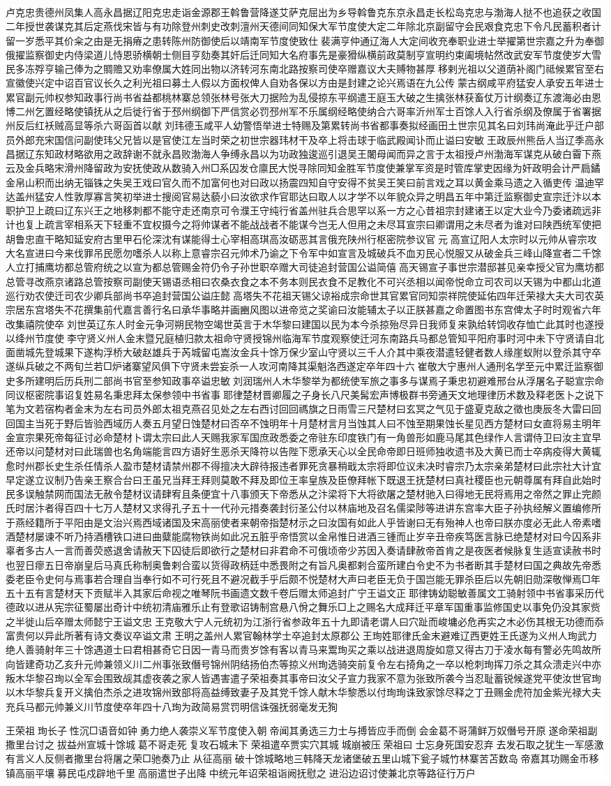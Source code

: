 卢克忠贵德州凤集人高永昌据辽阳克忠走诣金源郡王斡鲁营降遂艾萨克屈出为乡导斡鲁克东京永昌走长松岛克忠与渤海人挞不也追获之收国二年授世袭谋克其后定燕伐宋皆与有功除登州刺史改刺澶州天德间同知保大军节度使大定二年除北京副留守会民艰食克忠下令凡民蓄积者计留一岁悉平其价籴之由是无捐瘠之患转陈州防御使后以靖南军节度使致仕
裴满亨仲通辽海人大定间收充奉职业进士举擢第世宗嘉之升为奉御俄擢监察御史内侍梁道儿恃恩骄横朝士侧目亨劾奏其奸后迁同知大名府事先是豪猾纵横前政莫制亨宣明约束阖境帖然改武安军节度使岁大雪民多冻殍亨输己俸为之賙赡又劝率僚属大姓同出物以济转河东南北路按察司使卒赠嘉议大夫赙物甚厚
移剌光祖以父道荫补阁门祗候累官至右宣徽使兴定中诏百官议长久之利光祖曰募土人假以方面权俾人自劝各保以方由是封建之论兴焉语在九公传
蒙古纲咸平府猛安人承安五年进士累官副元帅权参知政事行尚书省益都桃林寨总领张林号张大刀据险为乱侵掠东平纲遣王庭玉大破之生擒张林获畜仗万计纲奏辽东渡海必由恩博二州乞置经略使镇抚从之后徙行省于邳州纲御下严信赏必罚邳州军不乐属纲经略使纳合六哥率沂州军士百馀人入行省杀纲及僚属于省署据州反后红袄贼高显等杀六哥函首以献
刘玮德玉咸平人幼警悟举进士特赐及第累转尚书省都事奏拟经画田土世宗见其名曰刘玮尚淹此乎迁户部员外郎充宋国信问副使玮父兄皆以是官使江左当时荣之初世宗器玮材干及卒上将击球于临武殿闻讣而止谥曰安敏
王政辰州熊岳人当辽季高永昌据辽东知政材略欲用之政辞谢不就永昌败渤海人争缚永昌以为功政独逡巡引退吴王闍母闻而异之言于太祖授卢州渤海军谋克从破白霫下燕云及金兵略宋滑州降留政为安抚使政从数骑入州□系囚发仓廪民大悦寻除同知金胜军节度使兼掌军资是时管库掌吏因缘为奸政明会计严扃鐍金帛山积而出纳无锱铢之失吴王戏曰官久而不加富何也对曰政以扬震四知自守安得不贫吴王笑曰前言戏之耳以黄金乘马遗之入循吏传
温迪罕达盖州猛安人性敦厚寡言笑初举进士搜阅官易达藐小曰汝欲求作官耶达曰取人以才学不以年貌众异之明昌五年中第迁监察御史宣宗迁汴以本职护卫上疏曰辽东兴王之地移刺都不能守走还南京可令濮王守纯行省盖州驻兵合思罕以系一方之心昔祖宗封建诸王以定大业今乃委诸疏远非计也复上疏言宰相系天下轻重不宜权摄今之将帅谋者不能战战者不能谋今岂无人但用之未尽耳宣宗曰卿谓用之未尽者为谁对曰陕西统军使把胡鲁忠直干略知延安府古里甲石伦深沈有谋能得士心宰相高琪高汝砺恶其言俄充陕州行枢密院参议官
元
高宣辽阳人太宗时以元帅从睿宗攻大名宣进曰今来伐罪吊民愿勿嗜杀人以称上意睿宗召元帅术乃谕之下令军中如宣言及城破兵不血刃民心悦服又从破金兵三峰山降宣者二千馀人立打捕鹰坊都总管府统之以宣为都总管赐金符仍令子孙世职卒赠大司徒追封营国公谥简僖
高天锡宣子事世宗潜邸甚见亲幸授父官为鹰坊都总管寻改燕京诸路总管按察司副使天锡语丞相曰农桑衣食之本不务本则民衣食不足教化不可兴丞相以闻帝悦命立司农司以天锡为中都山北道巡行劝农使迁司农少卿兵部尚书卒追封营国公谥庄懿
高塔失不花祖天锡父谅裕成宗命世其官累官同知崇祥院使延佑四年迁荣禄大夫大司农英宗居东宫塔失不花撰集前代嘉言善行名曰承华事略并画豳风图以进帝览之奖谕曰汝能辅太子以正朕甚嘉之命置图书东宫俾太子时时观省六年改集禧院使卒
刘世英辽东人时金元争河朔民物空竭世英言于木华黎曰建国以民为本今杀掠殆尽异日我师复来孰给转饲收存恤亡此其时也遂授以绛州节度使
李守贤义州人金末暨兄庭植归款太祖命守贤授锦州临海军节度观察使迁河东南路兵马都总管知平阳府事时河中未下守贤请自北面凿城先登城果下遂构浮桥大破赵雄兵于芮城留屯嵩汝金兵十馀万保少室山守贤以三千人介其中乘夜潜遣轻健者数人缘崖蚁附以登杀其守卒遂纵兵破之不两旬兰若□炉诸寨望风俱下守贤未尝妄杀一人攻河南降其渠魁洛西遂定卒年四十六
崔敬大宁惠州人通刑名学至元中累迁监察御史多所建明后历兵刑二部尚书官至参知政事卒谥忠敏
刘润瑞州人木华黎举为都统使军旅之事多与谋焉子秉忠初避难邢台从浮屠名子聪宣宗命同议枢密院事诏复姓易名秉忠拜太保参领中书省事
耶律楚材晋卿履之子身长八尺美髯宏声博极群书旁通天文地理律历术数及释老医卜之说下笔为文若宿构者金末为左右司员外郎太祖克燕召见处之左右西讨回回禡旗之日雨雪三尺楚材曰玄冥之气见于盛夏克敌之徵也庚辰冬大雷曰回回国主当死于野后皆验西域历人奏五月望日蚀楚材曰否卒不蚀明年十月楚材言月当蚀其人曰不蚀至期果蚀长星见西方楚材曰女直将易主明年金宣宗果死帝每征讨必命楚材卜谓太宗曰此人天赐我家军国庶政悉委之帝驻东印度铁门有一角兽形如鹿马尾其色绿作人言谓侍卫曰汝主宜早还帝以问楚材对曰此瑞兽也名角端能言四方语好生恶杀天降符以告陛下愿承天心以全民命帝即日班师独收遗书及大黄已而士卒病疫得大黄辄愈时州郡长史生杀任情杀人盈巿楚材请禁州郡不得擅决大辟待报违者罪死贪暴稍戢太宗将即位议未决时睿宗乃太宗亲弟楚材曰此宗社大计宜早定遂立议制乃告亲王察合台曰王虽兄当拜王拜则莫敢不拜及即位王率皇族及臣僚拜帐下既退王抚楚材曰真社稷臣也元朝尊属有拜自此始时民多误触禁网而国法无赦令楚材议请肆宥且条便宜十八事颁天下帝悉从之汴梁将下大将欲屠之楚材驰入曰得地无民将焉用之帝然之罪止完颜氏时居汴者得百四十七万人楚材又求得孔子五十一代孙元措奏袭封衍圣公付以林庙地及召名儒梁陟等进讲东宫率大臣子孙执经解义置编修所于燕经籍所于平阳由是文治兴焉西域诸国及宋高丽使者来朝帝指楚材示之曰汝国有如此人乎皆谢曰无有殆神人也帝曰朕亦度必无此人帝素嗜酒楚材屡谏不听乃持酒槽铁口进曰曲糵能腐物铁尚如此况五脏乎帝悟赏以金帛惟日进酒三锺而止岁辛丑帝疾笃医言脉已绝楚材对曰今囚系非辜者多古人一言而善荧惑退舍请赦天下囚徒后即欲行之楚材曰非君命不可俄顷帝少苏因入奏请肆赦帝首肯之是夜医者候脉复生适宣读赦书时也翌日瘳五日帝崩皇后马真氏称制奥鲁剌合蛮以货得政柄廷中悉畏附之有旨凡奥都剌合蛮所建白令史不为书者断其手楚材曰国之典故先帝悉委老臣令史何与焉事若合理自当奉行如不可行死且不避况截手乎后颇不悦楚材大声曰老臣无负于国岂能无罪杀臣后以先朝旧勋深敬惮焉□年五十五有言楚材天下贡赋半入其家后命视之唯琴阮书画遗文数千卷后赠太师追封广宁王谥文正
耶律铸幼聪敏善属文工骑射领中书省事采历代德政以进从宪宗征蜀屡出奇计中统初清庙雅乐止有登歌诏铸制宫悬八佾之舞乐□上之赐名大成拜迁平章军国重事监修国史以事免仍没其家赀之半徙山后卒赠太师懿宁王谥文忠
王克敬大宁人元统初为江浙行省参政年五十九即请老谓人曰穴趾而峻墉必危再实之木必伤其根无功德而忝富贵何以异此所著有诗文奏议卒谥文肃
王明之盖州人累官翰林学士卒追封太原郡公
王珣姓耶律氏金末避难辽西更姓王氏遂为义州人珣武力绝人善骑射年三十馀遇道士曰君相甚奇它日因一青马而贵岁馀有客以青马来鬻珣买之乘以战进退周旋如意又得古刀于凌水每有警必先鸣故所向皆建奇功乙亥升元帅兼领义川二州事张致僭号锦州阴结扬伯杰等掠义州珣选骑突前复令左右掎角之一卒以枪刺珣挥刀杀之其众溃走兴中亦叛木华黎召珣以全军会围致觇其虚夜袭之家人皆遇害遣子荣祖奏其事帝曰汝父子宣力我家不意为张致所袭今当忍耻蓄锐候遂党平使汝世官珣以木华黎兵复开义擒伯杰杀之进攻锦州致部将高益缚致妻子及其党千馀人献木华黎悉以付珣珣诛致家馀尽释之丁丑赐金虎符加金紫光禄大夫充兵马都元帅兼义川节度使卒年四十八珣为政简易赏罚明信诛强抚弱毫发无狥

王荣祖
珣长子
性沉□语音如钟
勇力绝人袭崇义军节度使入朝
帝闻其勇选三力士与搏皆应手而倒
会金葛不哥蒲鲜万奴僭号开原
遂命荣祖副撒里台讨之
拔益州宣城十馀城
葛不哥走死
复攻石城未下
荣祖遣卒贾实穴其城
城崩被压
荣祖曰
士忘身死国安忍弃
去发石取之犹生一军感激有言义人反侧者撒里台将屠之荣□驰奏乃止
从征高丽
破十馀城略地三韩降天龙诸堡破五里山城下瓮子城竹林寨苦苫数岛
帝嘉其功赐金币移镇高丽平壤
募民屯戍辟地千里
高丽遣世子出降
中统元年诏荣祖诣阙抚慰之
进沿边诏讨使兼北京等路征行万户